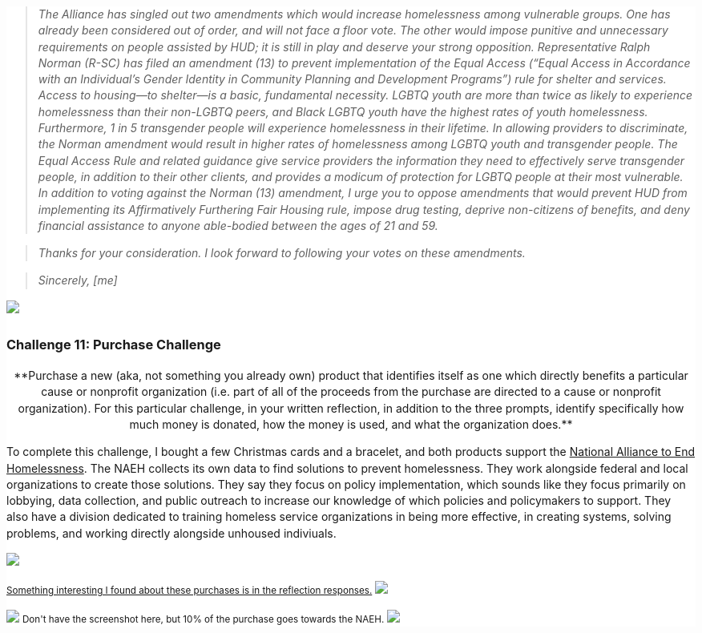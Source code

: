 > *The Alliance has singled out two amendments which would increase homelessness among vulnerable groups. One has already been considered out of order, and will not face a floor vote. The other would impose punitive and unnecessary requirements on people assisted by HUD; it is still in play and deserve your strong opposition.*
> *Representative Ralph Norman (R-SC) has filed an amendment (13) to prevent implementation of the Equal Access (“Equal Access in Accordance with an Individual’s Gender Identity in Community Planning and Development Programs”) rule for shelter and services.*  
> *Access to housing—to shelter—is a basic, fundamental necessity. LGBTQ youth are more than twice as likely to experience homelessness than their non-LGBTQ peers, and Black LGBTQ youth have the highest rates of youth homelessness. Furthermore, 1 in 5 transgender people will experience homelessness in their lifetime. In allowing providers to discriminate, the Norman amendment would result in higher rates of homelessness among LGBTQ youth and transgender people. The Equal Access Rule and related guidance give service providers the information they need to effectively serve transgender people, in addition to their other clients, and provides a modicum of protection for LGBTQ people at their most vulnerable.*
> *In addition to voting against the Norman (13) amendment, I urge you to oppose amendments that would prevent HUD from implementing its Affirmatively Furthering Fair Housing rule, impose drug testing, deprive non-citizens of benefits, and deny financial assistance to anyone able-bodied between the ages of 21 and 59.*

> *Thanks for your consideration. I look forward to following your votes on these amendments.*

> *Sincerely, [me]*

<img className="w-screen-md" src="/images/ch10-2.png">


### Challenge 11: Purchase Challenge <a name="ch11"></a> 

<center>**Purchase a new (aka, not something you already own) product that identifies itself as one which directly benefits a particular cause or nonprofit organization (i.e. part of all of the proceeds from the purchase are directed to a cause or nonprofit organization). For this particular challenge, in your written reflection, in addition to the three prompts, identify specifically how much money is donated, how the money is used, and what the organization does.**</center>

To complete this challenge, I bought a few Christmas cards and a bracelet, and both products support the <a href="https://endhomelessness.org">National Alliance to End Homelessness</a>. The NAEH collects its own data to find solutions to prevent homelessness. They work alongside federal and local organizations to create those solutions. They say they focus on policy implementation, which sounds like they focus primarily on lobbying, data collection, and public outreach to increase our knowledge of which policies and policymakers to support. They also have a division dedicated to training homeless service organizations in being more effective, in creating systems, solving problems, and working directly alongside unhoused indiviuals.

<img className="w-screen-md" src="/images/ch11-1.png">

[<small>Something interesting I found about these purchases is in the reflection responses.</small>](#note1)
<img className="w-screen-md" src="/images/ch11-2.png">


<img className="w-screen-md" src="/images/ch11-3.png">
<small>Don't have the screenshot here, but 10% of the purchase goes towards the NAEH.</small>
<img className="w-screen-md" src="/images/ch11-4.png">
